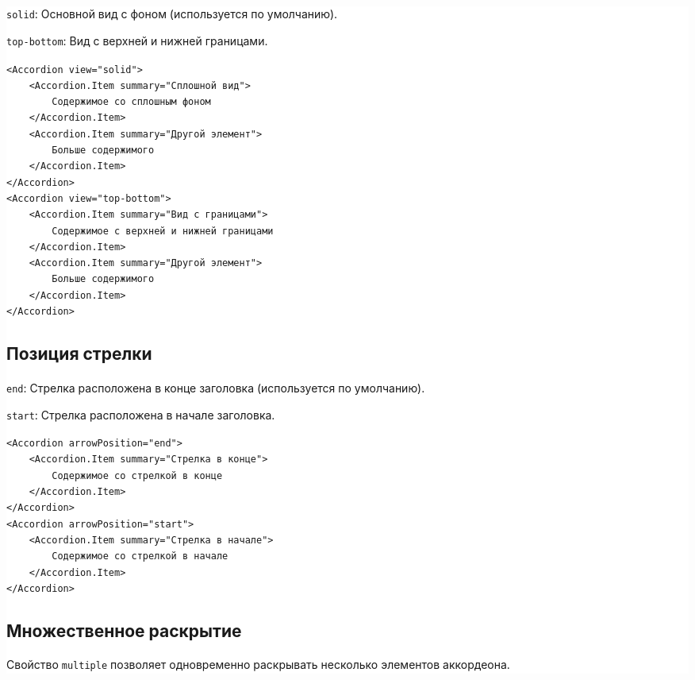 `solid`: Основной вид с фоном (используется по умолчанию).

`top-bottom`: Вид с верхней и нижней границами.





```tsx
<Accordion view="solid">
    <Accordion.Item summary="Сплошной вид">
        Содержимое со сплошным фоном
    </Accordion.Item>
    <Accordion.Item summary="Другой элемент">
        Больше содержимого
    </Accordion.Item>
</Accordion>
<Accordion view="top-bottom">
    <Accordion.Item summary="Вид с границами">
        Содержимое с верхней и нижней границами
    </Accordion.Item>
    <Accordion.Item summary="Другой элемент">
        Больше содержимого
    </Accordion.Item>
</Accordion>
```



## Позиция стрелки

`end`: Стрелка расположена в конце заголовка (используется по умолчанию).

`start`: Стрелка расположена в начале заголовка.





```tsx
<Accordion arrowPosition="end">
    <Accordion.Item summary="Стрелка в конце">
        Содержимое со стрелкой в конце
    </Accordion.Item>
</Accordion>
<Accordion arrowPosition="start">
    <Accordion.Item summary="Стрелка в начале">
        Содержимое со стрелкой в начале
    </Accordion.Item>
</Accordion>
```



## Множественное раскрытие

Свойство `multiple` позволяет одновременно раскрывать несколько элементов аккордеона.



